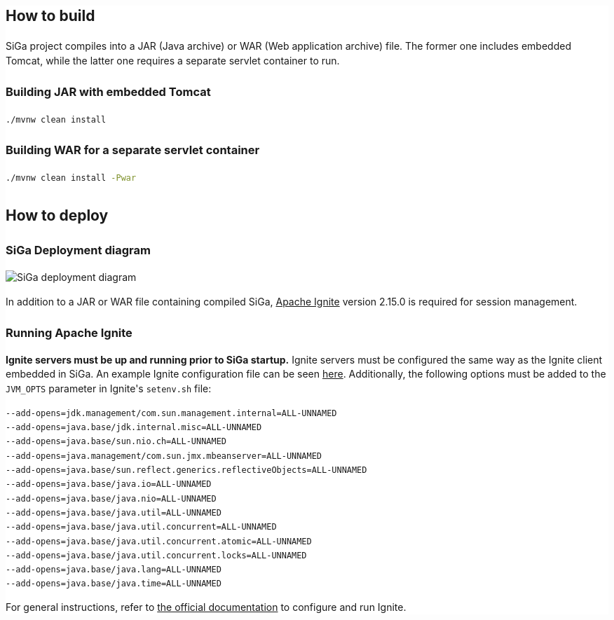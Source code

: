 ## How to build

SiGa project compiles into a JAR (Java archive) or WAR (Web application archive) file. The former one includes embedded
Tomcat, while the latter one requires a separate servlet container to run.

### Building JAR with embedded Tomcat

```bash
./mvnw clean install
```

### Building WAR for a separate servlet container

```bash
./mvnw clean install -Pwar
```

## How to deploy

### SiGa Deployment diagram

![SiGa deployment diagram](docs/img/siga_deployment.png)

In addition to a JAR or WAR file containing compiled SiGa, [Apache Ignite](https://ignite.apache.org/) version 2.15.0 is
required for session management.

### Running Apache Ignite

**Ignite servers must be up and running prior to SiGa startup.** Ignite servers must be
configured the same way as the Ignite client embedded in SiGa. An example Ignite configuration file can be seen
[here](docker/siga-ignite/ignite-configuration.xml).
Additionally, the following options must be added to the `JVM_OPTS` parameter in Ignite's `setenv.sh` file:
```bash
--add-opens=jdk.management/com.sun.management.internal=ALL-UNNAMED
--add-opens=java.base/jdk.internal.misc=ALL-UNNAMED
--add-opens=java.base/sun.nio.ch=ALL-UNNAMED
--add-opens=java.management/com.sun.jmx.mbeanserver=ALL-UNNAMED
--add-opens=java.base/sun.reflect.generics.reflectiveObjects=ALL-UNNAMED
--add-opens=java.base/java.io=ALL-UNNAMED
--add-opens=java.base/java.nio=ALL-UNNAMED
--add-opens=java.base/java.util=ALL-UNNAMED
--add-opens=java.base/java.util.concurrent=ALL-UNNAMED
--add-opens=java.base/java.util.concurrent.atomic=ALL-UNNAMED
--add-opens=java.base/java.util.concurrent.locks=ALL-UNNAMED
--add-opens=java.base/java.lang=ALL-UNNAMED
--add-opens=java.base/java.time=ALL-UNNAMED
```
For general instructions, refer to [the official documentation](https://ignite.apache.org/docs/latest/quick-start/java) to
configure and run Ignite.
